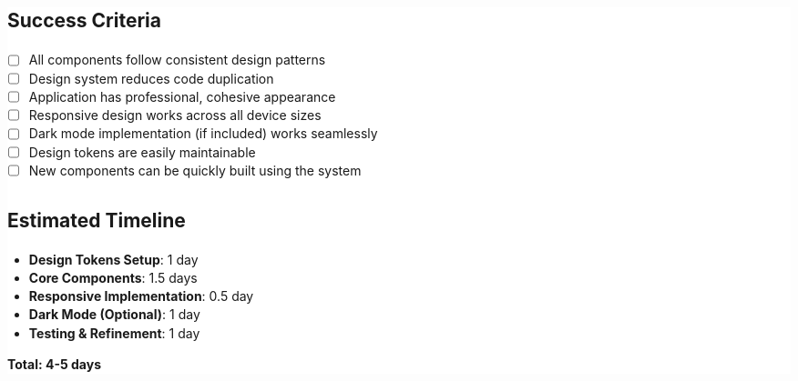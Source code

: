## Success Criteria
- [ ] All components follow consistent design patterns
- [ ] Design system reduces code duplication
- [ ] Application has professional, cohesive appearance
- [ ] Responsive design works across all device sizes
- [ ] Dark mode implementation (if included) works seamlessly
- [ ] Design tokens are easily maintainable
- [ ] New components can be quickly built using the system

## Estimated Timeline
- **Design Tokens Setup**: 1 day
- **Core Components**: 1.5 days
- **Responsive Implementation**: 0.5 day
- **Dark Mode (Optional)**: 1 day
- **Testing & Refinement**: 1 day

**Total: 4-5 days**